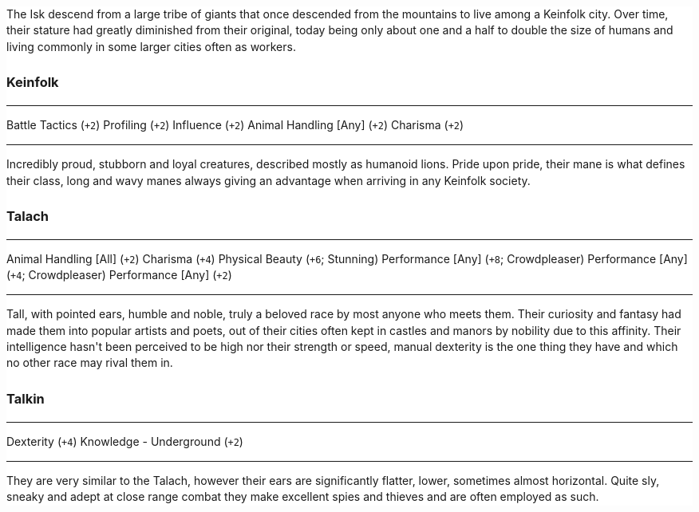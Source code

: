 
The Isk descend from a large tribe of giants that once descended from the mountains to live among a Keinfolk city. Over time, their stature had greatly diminished from their original, today being only about one and a half to double the size of humans and living commonly in some larger cities often as workers.

### Keinfolk

---

Battle Tactics (`+2`)
Profiling (`+2`)
Influence (`+2`)
Animal Handling \[Any\] (`+2`)
Charisma (`+2`)

---

Incredibly proud, stubborn and loyal creatures, described mostly as humanoid lions.
Pride upon pride, their mane is what defines their class, long and wavy manes always giving an advantage when arriving in any Keinfolk society.

### Talach

---

Animal Handling \[All\] (`+2`)
Charisma (`+4`)
Physical Beauty (`+6`; Stunning)
Performance \[Any\] (`+8`; Crowdpleaser)
Performance \[Any\] (`+4`; Crowdpleaser)
Performance \[Any\] (`+2`)

---

Tall, with pointed ears, humble and noble, truly a beloved race by most anyone who meets them.
Their curiosity and fantasy had made them into popular artists and poets, out of their cities often kept in castles and manors by nobility due to this affinity.
Their intelligence hasn't been perceived to be high nor their strength or speed, manual dexterity is the one thing they have and which no other race may rival them in.

### Talkin

---

Dexterity (`+4`)
Knowledge - Underground (`+2`)

---

They are very similar to the Talach, however their ears are significantly flatter, lower, sometimes almost horizontal.
Quite sly, sneaky and adept at close range combat they make excellent spies and thieves and are often employed as such.
